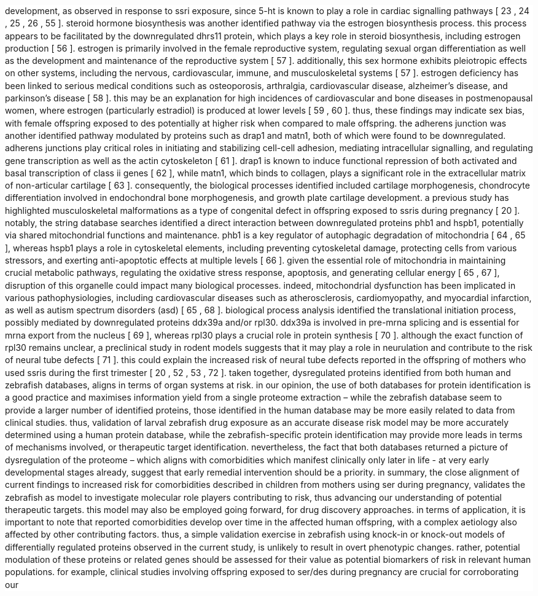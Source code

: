 development, as observed in response to ssri exposure, since 5-ht is known to play a role in cardiac signalling pathways [ 23 , 24 , 25 , 26 , 55 ]. steroid hormone biosynthesis was another identified pathway via the estrogen biosynthesis process. this process appears to be facilitated by the downregulated dhrs11 protein, which plays a key role in steroid biosynthesis, including estrogen production [ 56 ]. estrogen is primarily involved in the female reproductive system, regulating sexual organ differentiation as well as the development and maintenance of the reproductive system [ 57 ]. additionally, this sex hormone exhibits pleiotropic effects on other systems, including the nervous, cardiovascular, immune, and musculoskeletal systems [ 57 ]. estrogen deficiency has been linked to serious medical conditions such as osteoporosis, arthralgia, cardiovascular disease, alzheimer’s disease, and parkinson’s disease [ 58 ]. this may be an explanation for high incidences of cardiovascular and bone diseases in postmenopausal women, where estrogen (particularly estradiol) is produced at lower levels [ 59 , 60 ]. thus, these findings may indicate sex bias, with female offspring exposed to des potentially at higher risk when compared to male offspring. the adherens junction was another identified pathway modulated by proteins such as drap1 and matn1, both of which were found to be downregulated. adherens junctions play critical roles in initiating and stabilizing cell-cell adhesion, mediating intracellular signalling, and regulating gene transcription as well as the actin cytoskeleton [ 61 ]. drap1 is known to induce functional repression of both activated and basal transcription of class ii genes [ 62 ], while matn1, which binds to collagen, plays a significant role in the extracellular matrix of non-articular cartilage [ 63 ]. consequently, the biological processes identified included cartilage morphogenesis, chondrocyte differentiation involved in endochondral bone morphogenesis, and growth plate cartilage development. a previous study has highlighted musculoskeletal malformations as a type of congenital defect in offspring exposed to ssris during pregnancy [ 20 ]. notably, the string database searches identified a direct interaction between downregulated proteins phb1 and hspb1, potentially via shared mitochondrial functions and maintenance. phb1 is a key regulator of autophagic degradation of mitochondria [ 64 , 65 ], whereas hspb1 plays a role in cytoskeletal elements, including preventing cytoskeletal damage, protecting cells from various stressors, and exerting anti-apoptotic effects at multiple levels [ 66 ]. given the essential role of mitochondria in maintaining crucial metabolic pathways, regulating the oxidative stress response, apoptosis, and generating cellular energy [ 65 , 67 ], disruption of this organelle could impact many biological processes. indeed, mitochondrial dysfunction has been implicated in various pathophysiologies, including cardiovascular diseases such as atherosclerosis, cardiomyopathy, and myocardial infarction, as well as autism spectrum disorders (asd) [ 65 , 68 ]. biological process analysis identified the translational initiation process, possibly mediated by downregulated proteins ddx39a and/or rpl30. ddx39a is involved in pre-mrna splicing and is essential for mrna export from the nucleus [ 69 ], whereas rpl30 plays a crucial role in protein synthesis [ 70 ]. although the exact function of rpl30 remains unclear, a preclinical study in rodent models suggests that it may play a role in neurulation and contribute to the risk of neural tube defects [ 71 ]. this could explain the increased risk of neural tube defects reported in the offspring of mothers who used ssris during the first trimester [ 20 , 52 , 53 , 72 ]. taken together, dysregulated proteins identified from both human and zebrafish databases, aligns in terms of organ systems at risk. in our opinion, the use of both databases for protein identification is a good practice and maximises information yield from a single proteome extraction – while the zebrafish database seem to provide a larger number of identified proteins, those identified in the human database may be more easily related to data from clinical studies. thus, validation of larval zebrafish drug exposure as an accurate disease risk model may be more accurately determined using a human protein database, while the zebrafish-specific protein identification may provide more leads in terms of mechanisms involved, or therapeutic target identification. nevertheless, the fact that both databases returned a picture of dysregulation of the proteome – which aligns with comorbidities which manifest clinically only later in life - at very early developmental stages already, suggest that early remedial intervention should be a priority. in summary, the close alignment of current findings to increased risk for comorbidities described in children from mothers using ser during pregnancy, validates the zebrafish as model to investigate molecular role players contributing to risk, thus advancing our understanding of potential therapeutic targets. this model may also be employed going forward, for drug discovery approaches. in terms of application, it is important to note that reported comorbidities develop over time in the affected human offspring, with a complex aetiology also affected by other contributing factors. thus, a simple validation exercise in zebrafish using knock-in or knock-out models of differentially regulated proteins observed in the current study, is unlikely to result in overt phenotypic changes. rather, potential modulation of these proteins or related genes should be assessed for their value as potential biomarkers of risk in relevant human populations. for example, clinical studies involving offspring exposed to ser/des during pregnancy are crucial for corroborating our